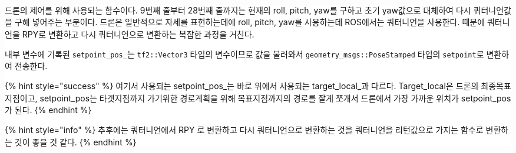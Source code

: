 드론의 제어를 위해 사용되는 함수이다. 9번째 줄부터 28번째 줄까지는 현재의 roll, pitch, yaw를 구하고 초기 yaw값으로 대체하여 다시 쿼터니언값을 구해 넣어주는 부분이다. 드론은 일반적으로 자세를 표현하는데에 roll, pitch, yaw를 사용하는데 ROS에서는 쿼터니언을 사용한다. 때문에 쿼터니언을 RPY로 변환하고 다시 쿼터니언으로 변환하는 복잡한 과정을 거친다.

내부 변수에 기록된 `setpoint_pos_`는 `tf2::Vector3` 타입의 변수이므로 값을 불러와서 `geometry_msgs::PoseStamped` 타입의 `setpoint`로 변환하여 전송한다.&#x20;

{% hint style="success" %}
여기서 사용되는 setpoint\_pos\_는 바로 위에서 사용되는 target\_local\_과 다르다. Target\_local은 드론의 최종목표지점이고, setpoint\_pos는 타겟지점까지 가기위한 경로계획을 위해 목표지점까지의 경로를 잘게 쪼개서 드론에서 가장 가까운 위치가 setpoint\_pos가 된다.
{% endhint %}

{% hint style="info" %}
추후에는 쿼터니언에서 RPY 로 변환하고 다시 쿼터니언으로 변환하는 것을 쿼터니언을 리턴값으로 가지는 함수로 변환하는 것이 좋을 것 같다.&#x20;
{% endhint %}
